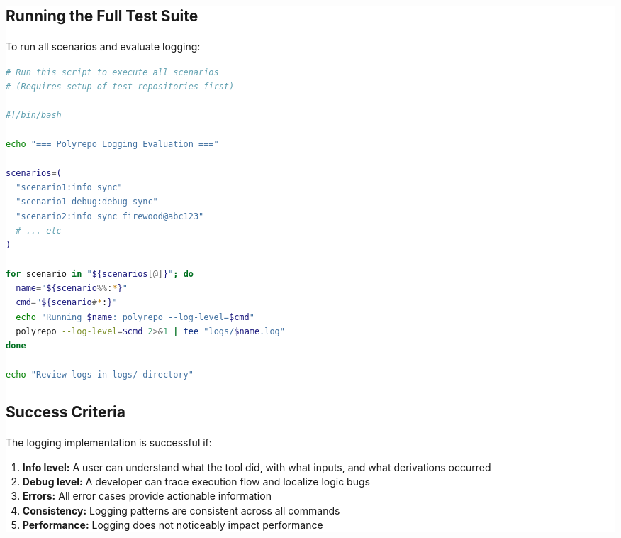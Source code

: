 
## Running the Full Test Suite

To run all scenarios and evaluate logging:

```bash
# Run this script to execute all scenarios
# (Requires setup of test repositories first)

#!/bin/bash

echo "=== Polyrepo Logging Evaluation ==="

scenarios=(
  "scenario1:info sync"
  "scenario1-debug:debug sync"
  "scenario2:info sync firewood@abc123"
  # ... etc
)

for scenario in "${scenarios[@]}"; do
  name="${scenario%%:*}"
  cmd="${scenario#*:}"
  echo "Running $name: polyrepo --log-level=$cmd"
  polyrepo --log-level=$cmd 2>&1 | tee "logs/$name.log"
done

echo "Review logs in logs/ directory"
```

## Success Criteria

The logging implementation is successful if:
1. **Info level:** A user can understand what the tool did, with what inputs, and what derivations occurred
2. **Debug level:** A developer can trace execution flow and localize logic bugs
3. **Errors:** All error cases provide actionable information
4. **Consistency:** Logging patterns are consistent across all commands
5. **Performance:** Logging does not noticeably impact performance

